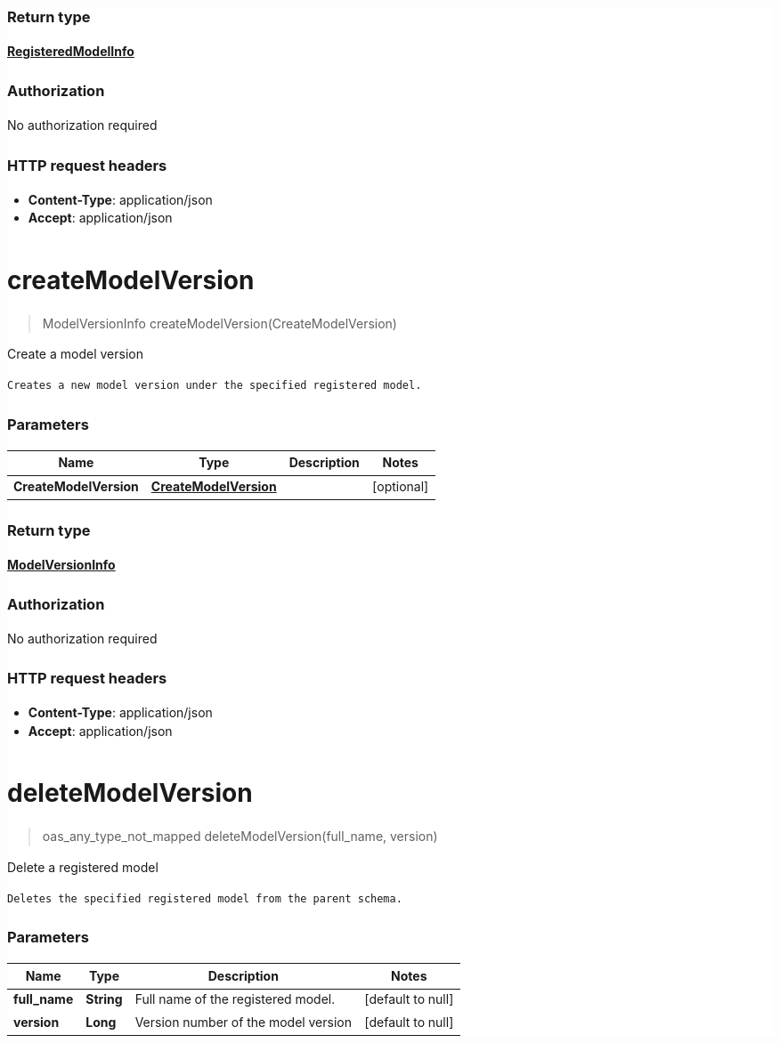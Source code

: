 ### Return type

[**RegisteredModelInfo**](../Models/RegisteredModelInfo.md)

### Authorization

No authorization required

### HTTP request headers

- **Content-Type**: application/json
- **Accept**: application/json


<a name="createModelVersion"></a>
# **createModelVersion**
> ModelVersionInfo createModelVersion(CreateModelVersion)

Create a model version

    Creates a new model version under the specified registered model. 

### Parameters

| Name                      | Type                                                            | Description  | Notes |
|---------------------------|-----------------------------------------------------------------| ------------- | -------------|
| **CreateModelVersion** | [**CreateModelVersion**](../Models/CreateModelVersion.md) |  | [optional] |

### Return type

[**ModelVersionInfo**](../Models/ModelVersionInfo.md)

### Authorization

No authorization required

### HTTP request headers

- **Content-Type**: application/json
- **Accept**: application/json

<a name="deleteModelVersion"></a>
# **deleteModelVersion**
> oas_any_type_not_mapped deleteModelVersion(full\_name, version)

Delete a registered model

    Deletes the specified registered model from the parent schema. 

### Parameters

| Name           | Type       | Description                         | Notes |
|----------------|------------|-------------------------------------| -------------|
| **full\_name** | **String** | Full name of the registered model.  | [default to null] |
| **version**    | **Long**   | Version number of the model version | [default to null] |
